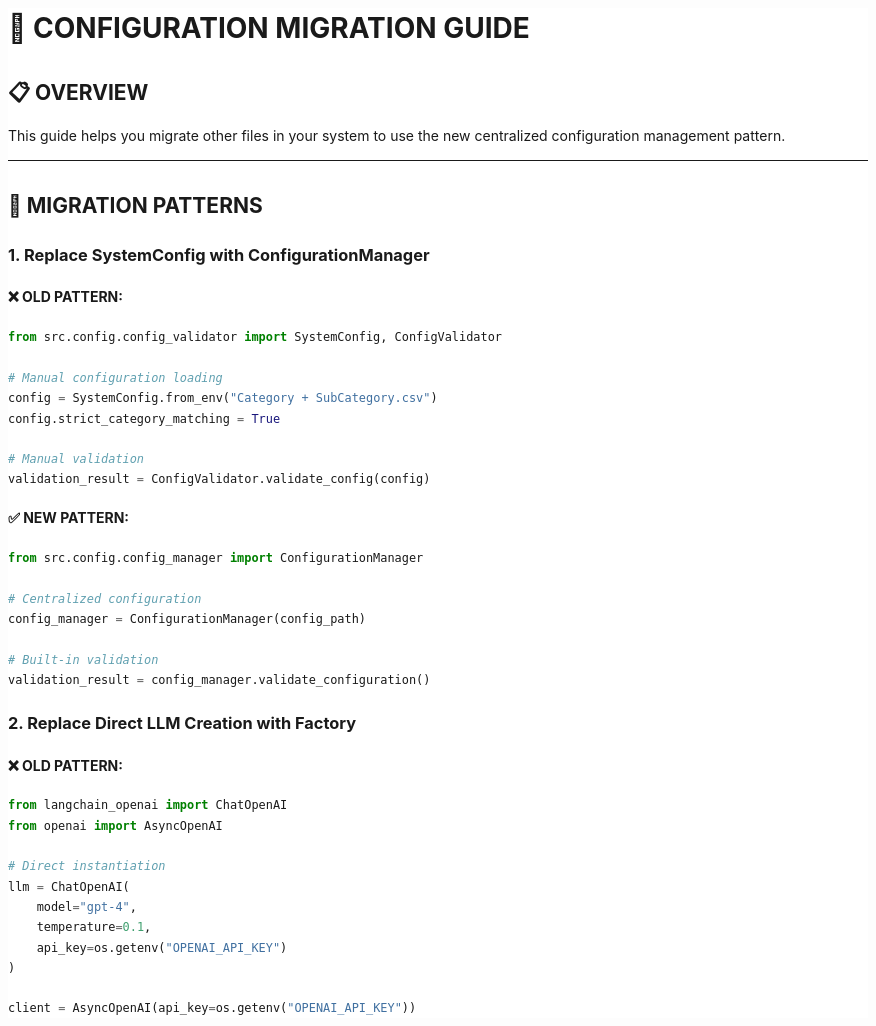 # 🔄 CONFIGURATION MIGRATION GUIDE

## 📋 **OVERVIEW**

This guide helps you migrate other files in your system to use the new centralized configuration management pattern.

---

## 🎯 **MIGRATION PATTERNS**

### **1. Replace SystemConfig with ConfigurationManager**

#### ❌ OLD PATTERN:
```python
from src.config.config_validator import SystemConfig, ConfigValidator

# Manual configuration loading
config = SystemConfig.from_env("Category + SubCategory.csv")
config.strict_category_matching = True

# Manual validation
validation_result = ConfigValidator.validate_config(config)
```

#### ✅ NEW PATTERN:
```python
from src.config.config_manager import ConfigurationManager

# Centralized configuration
config_manager = ConfigurationManager(config_path)

# Built-in validation
validation_result = config_manager.validate_configuration()
```

### **2. Replace Direct LLM Creation with Factory**

#### ❌ OLD PATTERN:
```python
from langchain_openai import ChatOpenAI
from openai import AsyncOpenAI

# Direct instantiation
llm = ChatOpenAI(
    model="gpt-4",
    temperature=0.1,
    api_key=os.getenv("OPENAI_API_KEY")
)

client = AsyncOpenAI(api_key=os.getenv("OPENAI_API_KEY"))
```
